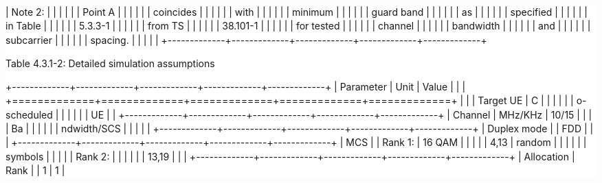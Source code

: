 | Note 2:     |             |             |             |             |
| Point A     |             |             |             |             |
| coincides   |             |             |             |             |
| with        |             |             |             |             |
| minimum     |             |             |             |             |
| guard band  |             |             |             |             |
| as          |             |             |             |             |
| specified   |             |             |             |             |
| in Table    |             |             |             |             |
| 5.3.3-1     |             |             |             |             |
| from TS     |             |             |             |             |
| 38.101-1    |             |             |             |             |
| for tested  |             |             |             |             |
| channel     |             |             |             |             |
| bandwidth   |             |             |             |             |
| and         |             |             |             |             |
| subcarrier  |             |             |             |             |
| spacing.    |             |             |             |             |
+-------------+-------------+-------------+-------------+-------------+

Table 4.3.1-2: Detailed simulation assumptions

+-------------+-------------+-------------+-------------+-------------+
| Parameter   | Unit        | Value       |             |             |
+=============+=============+=============+=============+=============+
|             |             | Target UE   | C           |             |
|             |             |             | o-scheduled |             |
|             |             |             | UE          |             |
+-------------+-------------+-------------+-------------+-------------+
| Channel     | MHz/KHz     | 10/15       |             |             |
| Ba          |             |             |             |             |
| ndwidth/SCS |             |             |             |             |
+-------------+-------------+-------------+-------------+-------------+
| Duplex mode |             | FDD         |             |             |
+-------------+-------------+-------------+-------------+-------------+
| MCS         |             | Rank 1:     | 16 QAM      |             |
|             |             | 4,13        | random      |             |
|             |             |             | symbols     |             |
|             |             | Rank 2:     |             |             |
|             |             | 13,19       |             |             |
+-------------+-------------+-------------+-------------+-------------+
| Allocation  | Rank        |             | 1           | 1           |